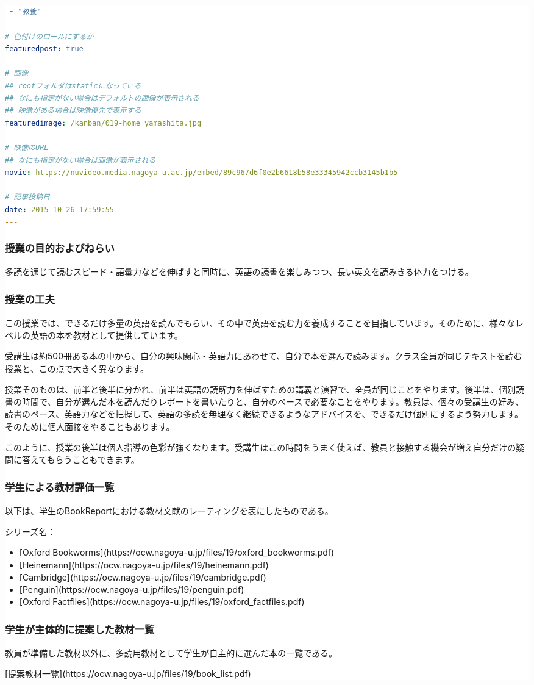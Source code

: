 ```yaml
 - "教養"

# 色付けのロールにするか
featuredpost: true

# 画像
## rootフォルダはstaticになっている
## なにも指定がない場合はデフォルトの画像が表示される
## 映像がある場合は映像優先で表示する
featuredimage: /kanban/019-home_yamashita.jpg

# 映像のURL
## なにも指定がない場合は画像が表示される
movie: https://nuvideo.media.nagoya-u.ac.jp/embed/89c967d6f0e2b6618b58e33345942ccb3145b1b5

# 記事投稿日
date: 2015-10-26 17:59:55
---
```


### 授業の目的およびねらい

多読を通じて読むスピード・語彙力などを伸ばすと同時に、英語の読書を楽しみつつ、長い英文を読みきる体力をつける。


### 授業の工夫

この授業では、できるだけ多量の英語を読んでもらい、その中で英語を読む力を養成することを目指しています。そのために、様々なレベルの英語の本を教材として提供しています。

受講生は約500冊ある本の中から、自分の興味関心・英語力にあわせて、自分で本を選んで読みます。クラス全員が同じテキストを読む授業と、この点で大きく異なります。

授業そのものは、前半と後半に分かれ、前半は英語の読解力を伸ばすための講義と演習で、全員が同じことをやります。後半は、個別読書の時間で、自分が選んだ本を読んだりレポートを書いたりと、自分のペースで必要なことをやります。教員は、個々の受講生の好み、読書のペース、英語力などを把握して、英語の多読を無理なく継続できるようなアドバイスを、できるだけ個別にするよう努力します。そのために個人面接をやることもあります。

このように、授業の後半は個人指導の色彩が強くなります。受講生はこの時間をうまく使えば、教員と接触する機会が増え自分だけの疑問に答えてもらうこともできます。


<h3>学生による教材評価一覧</h3>
<p>
以下は、学生のBookReportにおける教材文献のレーティングを表にしたものである。</p>

<p>シリーズ名：</p>
<ul>
<li>[Oxford Bookworms](https://ocw.nagoya-u.jp/files/19/oxford_bookworms.pdf) </li>
<li>[Heinemann](https://ocw.nagoya-u.jp/files/19/heinemann.pdf) </li>
<li>[Cambridge](https://ocw.nagoya-u.jp/files/19/cambridge.pdf) </li>
<li>[Penguin](https://ocw.nagoya-u.jp/files/19/penguin.pdf) </li>
<li>[Oxford Factfiles](https://ocw.nagoya-u.jp/files/19/oxford_factfiles.pdf) </li>
</ul>

<h3>学生が主体的に提案した教材一覧</h3>
<p>
教員が準備した教材以外に、多読用教材として学生が自主的に選んだ本の一覧である。
</p>
[提案教材一覧](https://ocw.nagoya-u.jp/files/19/book_list.pdf) 
